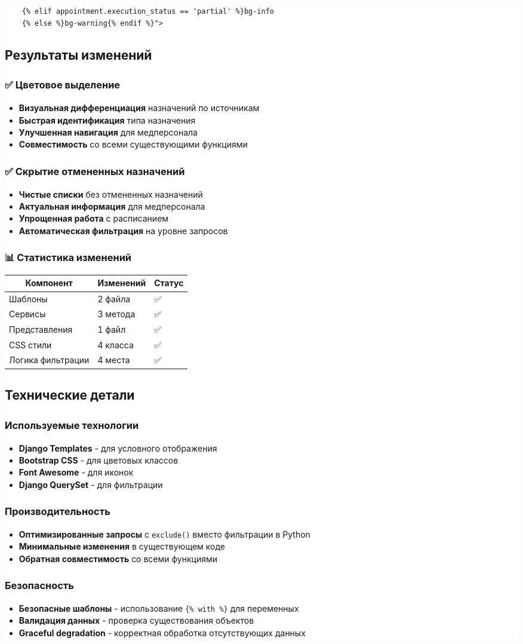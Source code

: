 ```html
    {% elif appointment.execution_status == 'partial' %}bg-info
    {% else %}bg-warning{% endif %}">
```

## Результаты изменений

### ✅ Цветовое выделение
- **Визуальная дифференциация** назначений по источникам
- **Быстрая идентификация** типа назначения
- **Улучшенная навигация** для медперсонала
- **Совместимость** со всеми существующими функциями

### ✅ Скрытие отмененных назначений
- **Чистые списки** без отмененных назначений
- **Актуальная информация** для медперсонала
- **Упрощенная работа** с расписанием
- **Автоматическая фильтрация** на уровне запросов

### 📊 Статистика изменений

| Компонент | Изменений | Статус |
|-----------|-----------|--------|
| Шаблоны | 2 файла | ✅ |
| Сервисы | 3 метода | ✅ |
| Представления | 1 файл | ✅ |
| CSS стили | 4 класса | ✅ |
| Логика фильтрации | 4 места | ✅ |

## Технические детали

### Используемые технологии
- **Django Templates** - для условного отображения
- **Bootstrap CSS** - для цветовых классов
- **Font Awesome** - для иконок
- **Django QuerySet** - для фильтрации

### Производительность
- **Оптимизированные запросы** с `exclude()` вместо фильтрации в Python
- **Минимальные изменения** в существующем коде
- **Обратная совместимость** со всеми функциями

### Безопасность
- **Безопасные шаблоны** - использование `{% with %}` для переменных
- **Валидация данных** - проверка существования объектов
- **Graceful degradation** - корректная обработка отсутствующих данных
